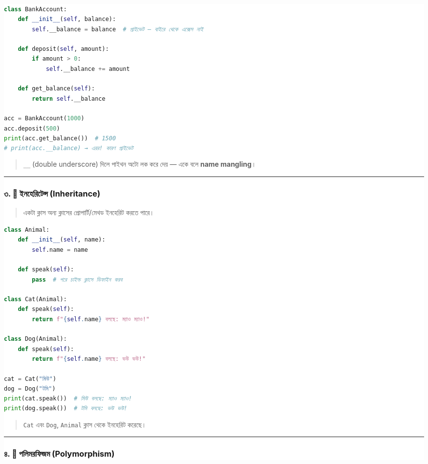 ```python
class BankAccount:
    def __init__(self, balance):
        self.__balance = balance  # প্রাইভেট — বাইরে থেকে এক্সেস নাই

    def deposit(self, amount):
        if amount > 0:
            self.__balance += amount

    def get_balance(self):
        return self.__balance

acc = BankAccount(1000)
acc.deposit(500)
print(acc.get_balance())  # 1500
# print(acc.__balance) → এরর! কারণ প্রাইভেট
```

> `__` (double underscore) দিলে পাইথন অটো লক করে দেয় — একে বলে **name mangling**।

---

### ৩. 🧬 ইনহেরিটেন্স (Inheritance)

> একটা ক্লাস অন্য ক্লাসের প্রোপার্টি/মেথড ইনহেরিট করতে পারে।

```python
class Animal:
    def __init__(self, name):
        self.name = name

    def speak(self):
        pass  # পরে চাইল্ড ক্লাসে ডিফাইন করব

class Cat(Animal):
    def speak(self):
        return f"{self.name} বলছে: ম্যাও ম্যাও!"

class Dog(Animal):
    def speak(self):
        return f"{self.name} বলছে: ভউ ভউ!"

cat = Cat("মিউ")
dog = Dog("টমি")
print(cat.speak())  # মিউ বলছে: ম্যাও ম্যাও!
print(dog.speak())  # টমি বলছে: ভউ ভউ!
```

> `Cat` এবং `Dog`, `Animal` ক্লাস থেকে ইনহেরিট করেছে।

---

### ৪. 🔁 পলিমরফিজম (Polymorphism)
